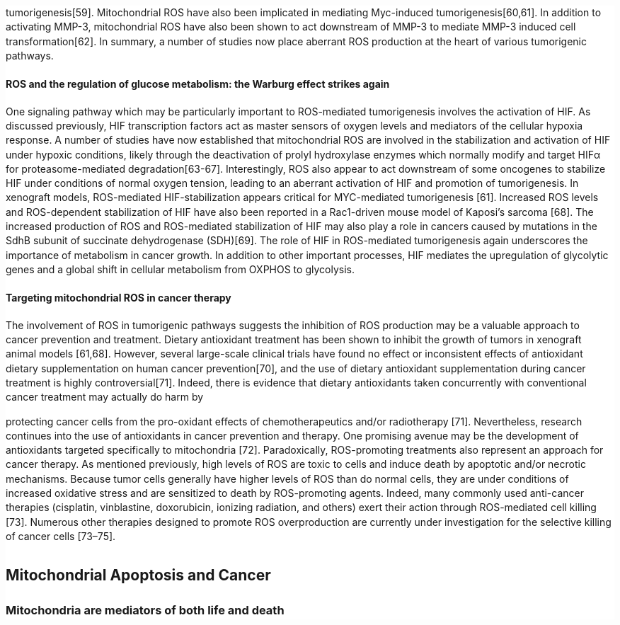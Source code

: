 tumorigenesis[59]. Mitochondrial ROS have also been implicated in mediating Myc-induced tumorigenesis[60,61]. In addition to activating MMP-3, mitochondrial ROS have also been shown to act downstream of MMP-3 to mediate MMP-3 induced cell transformation[62]. In summary, a number of studies now place aberrant ROS production at the heart of various tumorigenic pathways.

#### ROS and the regulation of glucose metabolism: the Warburg effect strikes again

One signaling pathway which may be particularly important to ROS-mediated tumorigenesis involves the activation of HIF. As discussed previously, HIF transcription factors act as master sensors of oxygen levels and mediators of the cellular hypoxia response. A number of studies have now established that mitochondrial ROS are involved in the stabilization and activation of HIF under hypoxic conditions, likely through the deactivation of prolyl hydroxylase enzymes which normally modify and target HIFα for proteasome-mediated degradation[63-67]. Interestingly, ROS also appear to act downstream of some oncogenes to stabilize HIF under conditions of normal oxygen tension, leading to an aberrant activation of HIF and promotion of tumorigenesis. In xenograft models, ROS-mediated HIF-stabilization appears critical for MYC-mediated tumorigenesis [61]. Increased ROS levels and ROS-dependent stabilization of HIF have also been reported in a Rac1-driven mouse model of Kaposi’s sarcoma [68]. The increased production of ROS and ROS-mediated stabilization of HIF may also play a role in cancers caused by mutations in the SdhB subunit of succinate dehydrogenase (SDH)[69]. The role of HIF in ROS-mediated tumorigenesis again underscores the importance of metabolism in cancer growth. In addition to other important processes, HIF mediates the upregulation of glycolytic genes and a global shift in cellular metabolism from OXPHOS to glycolysis.

#### Targeting mitochondrial ROS in cancer therapy

The involvement of ROS in tumorigenic pathways suggests the inhibition of ROS production may be a valuable approach to cancer prevention and treatment. Dietary antioxidant treatment has been shown to inhibit the growth of tumors in xenograft animal models [61,68]. However, several large-scale clinical trials have found no effect or inconsistent effects of antioxidant dietary supplementation on human cancer prevention[70], and the use of dietary antioxidant supplementation during cancer treatment is highly controversial[71]. Indeed, there is evidence that dietary antioxidants taken concurrently with conventional cancer treatment may actually do harm by

protecting cancer cells from the pro-oxidant effects of chemotherapeutics and/or radiotherapy [71]. Nevertheless, research continues into the use of antioxidants in cancer prevention and therapy. One promising avenue may be the development of antioxidants targeted specifically to mitochondria [72]. Paradoxically, ROS-promoting treatments also represent an approach for cancer therapy. As mentioned previously, high levels of ROS are toxic to cells and induce death by apoptotic and/or necrotic mechanisms. Because tumor cells generally have higher levels of ROS than do normal cells, they are under conditions of increased oxidative stress and are sensitized to death by ROS-promoting agents. Indeed, many commonly used anti-cancer therapies (cisplatin, vinblastine, doxorubicin, ionizing radiation, and others) exert their action through ROS-mediated cell killing [73]. Numerous other therapies designed to promote ROS overproduction are currently under investigation for the selective killing of cancer cells [73–75].

## Mitochondrial Apoptosis and Cancer

### Mitochondria are mediators of both life and death

